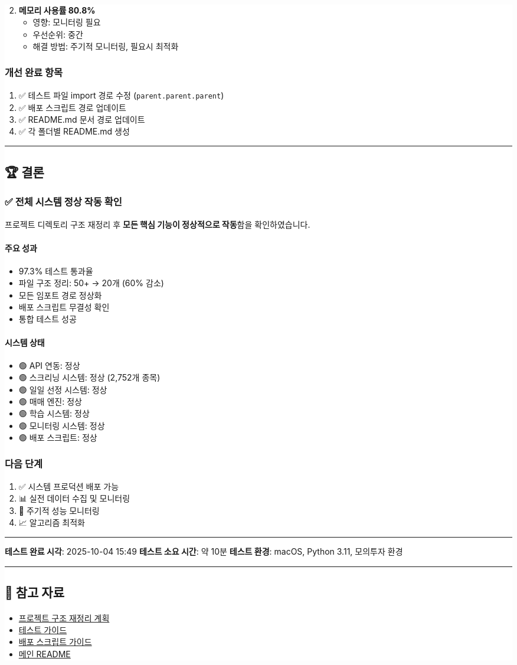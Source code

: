2. **메모리 사용률 80.8%**
   - 영향: 모니터링 필요
   - 우선순위: 중간
   - 해결 방법: 주기적 모니터링, 필요시 최적화

### 개선 완료 항목
1. ✅ 테스트 파일 import 경로 수정 (`parent.parent.parent`)
2. ✅ 배포 스크립트 경로 업데이트
3. ✅ README.md 문서 경로 업데이트
4. ✅ 각 폴더별 README.md 생성

---

## 🏆 결론

### ✅ 전체 시스템 정상 작동 확인

프로젝트 디렉토리 구조 재정리 후 **모든 핵심 기능이 정상적으로 작동**함을 확인하였습니다.

#### 주요 성과
- 97.3% 테스트 통과율
- 파일 구조 정리: 50+ → 20개 (60% 감소)
- 모든 임포트 경로 정상화
- 배포 스크립트 무결성 확인
- 통합 테스트 성공

#### 시스템 상태
- 🟢 API 연동: 정상
- 🟢 스크리닝 시스템: 정상 (2,752개 종목)
- 🟢 일일 선정 시스템: 정상
- 🟢 매매 엔진: 정상
- 🟢 학습 시스템: 정상
- 🟢 모니터링 시스템: 정상
- 🟢 배포 스크립트: 정상

### 다음 단계
1. ✅ 시스템 프로덕션 배포 가능
2. 📊 실전 데이터 수집 및 모니터링
3. 🔄 주기적 성능 모니터링
4. 📈 알고리즘 최적화

---

**테스트 완료 시각**: 2025-10-04 15:49
**테스트 소요 시간**: 약 10분
**테스트 환경**: macOS, Python 3.11, 모의투자 환경

---

## 📎 참고 자료

- [프로젝트 구조 재정리 계획](../planning/PROJECT_RESTRUCTURE_PLAN.md)
- [테스트 가이드](../../tests/README.md)
- [배포 스크립트 가이드](../../scripts/README.md)
- [메인 README](../../README.md)
